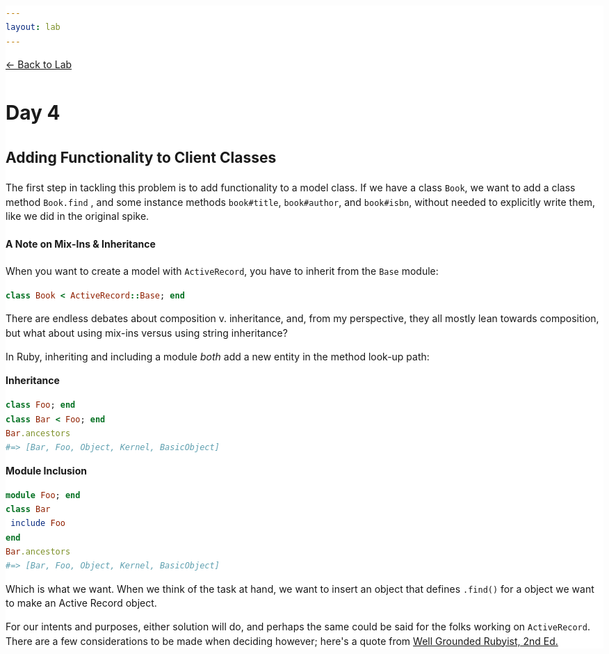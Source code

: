 ```yaml
---
layout: lab
---
```


[← Back to Lab](/labs/peel)

# Day 4

## Adding Functionality to Client Classes

The first step in tackling this problem is to add functionality to a model class. If we have a class `Book`, we want to add a class method `Book.find` , and some instance methods `book#title`, `book#author`, and `book#isbn`, without needed to explicitly write them, like we did in the original spike.

#### A Note on Mix-Ins & Inheritance

When you want to create a model with `ActiveRecord`, you have to inherit from the `Base` module:

```ruby
class Book < ActiveRecord::Base; end
```

There are endless debates about composition v. inheritance, and, from my perspective, they all mostly lean towards composition, but what about using mix-ins versus using string inheritance?

In Ruby, inheriting and including a module _both_ add a new entity in the method look-up path:

**Inheritance** 

```ruby
class Foo; end
class Bar < Foo; end
Bar.ancestors
#=> [Bar, Foo, Object, Kernel, BasicObject]
```

**Module Inclusion**

```ruby
module Foo; end
class Bar
 include Foo
end
Bar.ancestors
#=> [Bar, Foo, Object, Kernel, BasicObject]
```

Which is what we want. When we think of the task at hand, we want to insert an object that defines `.find()` for a object we want to make an Active Record object.

For our intents and purposes, either solution will do, and perhaps the same could be said for the folks working on `ActiveRecord`. There are a few considerations to be made when deciding however; here's a quote from [Well Grounded Rubyist, 2nd Ed.](https://www.manning.com/books/the-well-grounded-rubyist-second-edition)
